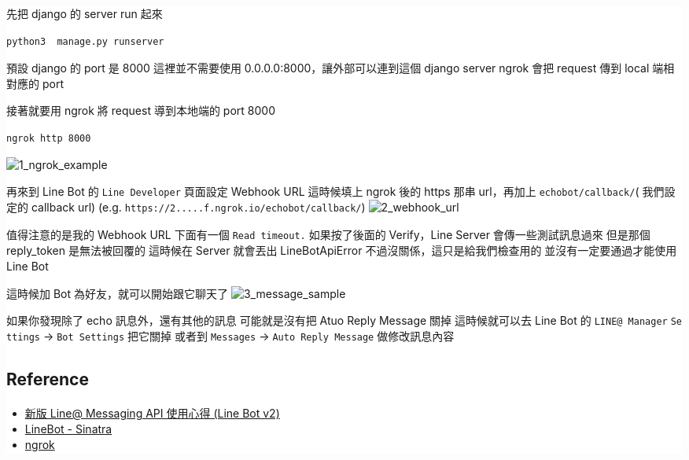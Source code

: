先把 django 的 server run 起來

```sh
python3  manage.py runserver
```

預設 django 的 port 是 8000
這裡並不需要使用 0.0.0.0:8000，讓外部可以連到這個 django server
ngrok 會把 request 傳到 local 端相對應的 port

接著就要用 ngrok 將 request 導到本地端的 port 8000

```sh
ngrok http 8000
```

![1_ngrok_example](/images/posts-image/2016-11-24-line-echo-bot-on-django/r525wEI.png)

再來到 Line Bot 的 `Line Developer` 頁面設定 Webhook URL
這時候填上 ngrok 後的 https 那串 url，再加上 `echobot/callback/`( 我們設定的 callback url)
(e.g. `https://2.....f.ngrok.io/echobot/callback/`)
![2_webhook_url](/images/posts-image/2016-11-24-line-echo-bot-on-django/qVWlwoK.png)

值得注意的是我的 Webhook URL 下面有一個 `Read timeout.`
如果按了後面的 Verify，Line Server 會傳一些測試訊息過來
但是那個 reply\_token 是無法被回覆的
這時候在 Server 就會丟出 LineBotApiError
不過沒關係，這只是給我們檢查用的
並沒有一定要通過才能使用 Line Bot

這時候加 Bot 為好友，就可以開始跟它聊天了
![3_message_sample](/images/posts-image/2016-11-24-line-echo-bot-on-django/boxeHoG.png)

如果你發現除了 echo 訊息外，還有其他的訊息
可能就是沒有把 Atuo Reply Message 關掉
這時候就可以去 Line Bot 的 `LINE@ Manager`
`Settings` → `Bot Settings` 把它關掉
或者到 `Messages` → `Auto Reply Message` 做修改訊息內容

## Reference

* [新版 Line@ Messaging API 使用心得 (Line Bot v2)](http://studyhost.blogspot.tw/2016/10/line-messaging-api-line-bot-v2.html)
* [LineBot - Sinatra](http://jiunjiun.logdown.com/posts/2016/10/06/linebot-with-sinatra)
* [ngrok](https://ngrok.com)
